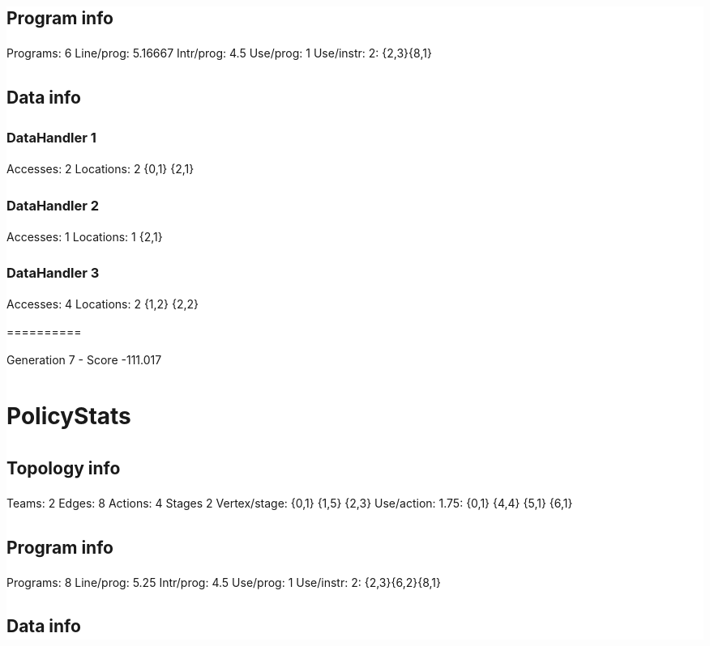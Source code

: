 ## Program info
Programs:	6
Line/prog:	5.16667
Intr/prog:	4.5
Use/prog:	1
Use/instr:	2: {2,3}{8,1}

## Data info

### DataHandler 1
Accesses:	2
Locations:	2
{0,1} {2,1} 

### DataHandler 2
Accesses:	1
Locations:	1
{2,1} 

### DataHandler 3
Accesses:	4
Locations:	2
{1,2} {2,2} 


==========

Generation 7 - Score -111.017

# PolicyStats
## Topology info
Teams:		2
Edges:		8
Actions:	4
Stages		2
Vertex/stage:	{0,1} {1,5} {2,3} 
Use/action:	1.75: {0,1} {4,4} {5,1} {6,1} 

## Program info
Programs:	8
Line/prog:	5.25
Intr/prog:	4.5
Use/prog:	1
Use/instr:	2: {2,3}{6,2}{8,1}

## Data info
